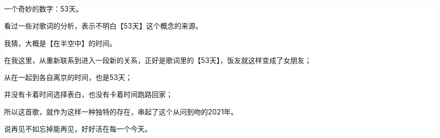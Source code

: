 一个奇妙的数字：53天。

看过一些对歌词的分析，表示不明白【53天】这个概念的来源。

我猜，大概是【在半空中】的时间。

在我这里，从重新联系到进入一段新的关系，正好是歌词里的【53天】，饭友就这样变成了女朋友；

从在一起到各自离京的时间，也是53天；

并没有卡着时间选择表白，也没有卡着时间跑路回家；

所以这首歌，就作为这样一种独特的存在，串起了这个从问到吻的2021年。



说再见不如忘掉能再见，好好活在每一个今天。